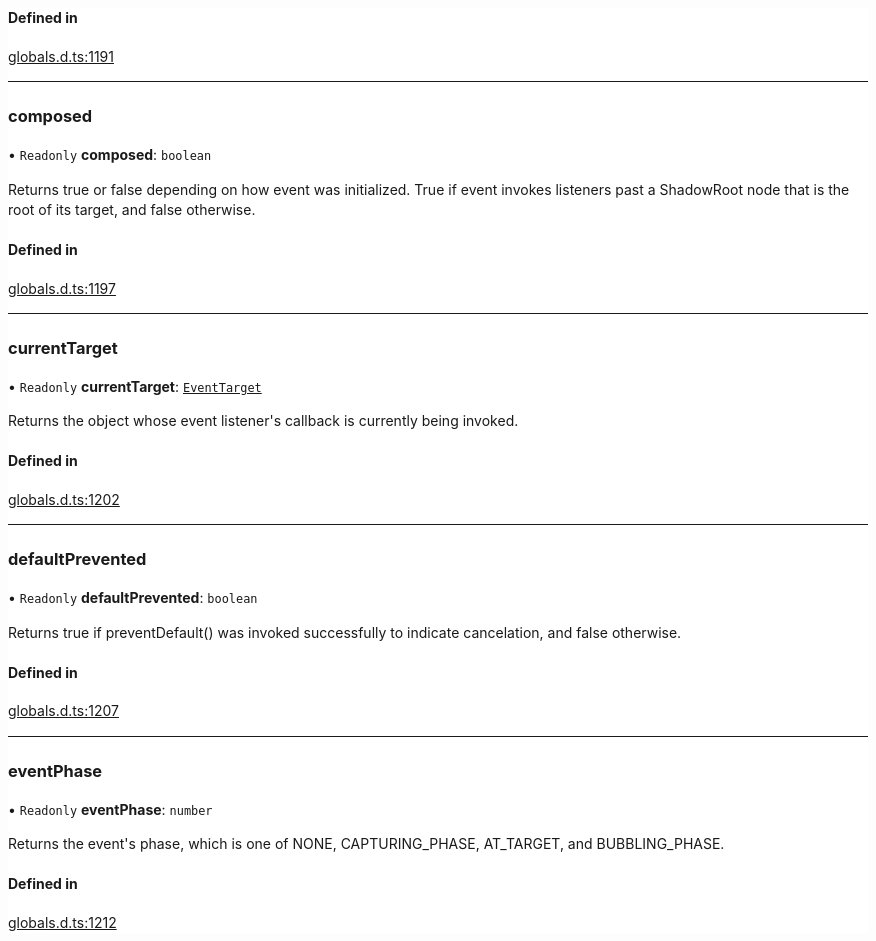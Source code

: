 #### Defined in

[globals.d.ts:1191](https://github.com/goodcodedev/bun-types/blob/8bd1b3a/globals.d.ts#L1191)

___

### composed

• `Readonly` **composed**: `boolean`

Returns true or false depending on how event was initialized. True
if event invokes listeners past a ShadowRoot node that is the root of
its target, and false otherwise.

#### Defined in

[globals.d.ts:1197](https://github.com/goodcodedev/bun-types/blob/8bd1b3a/globals.d.ts#L1197)

___

### currentTarget

• `Readonly` **currentTarget**: [`EventTarget`](../modules/globals.md#eventtarget)

Returns the object whose event listener's callback is currently
being invoked.

#### Defined in

[globals.d.ts:1202](https://github.com/goodcodedev/bun-types/blob/8bd1b3a/globals.d.ts#L1202)

___

### defaultPrevented

• `Readonly` **defaultPrevented**: `boolean`

Returns true if preventDefault() was invoked successfully to
indicate cancelation, and false otherwise.

#### Defined in

[globals.d.ts:1207](https://github.com/goodcodedev/bun-types/blob/8bd1b3a/globals.d.ts#L1207)

___

### eventPhase

• `Readonly` **eventPhase**: `number`

Returns the event's phase, which is one of NONE, CAPTURING_PHASE,
AT_TARGET, and BUBBLING_PHASE.

#### Defined in

[globals.d.ts:1212](https://github.com/goodcodedev/bun-types/blob/8bd1b3a/globals.d.ts#L1212)
